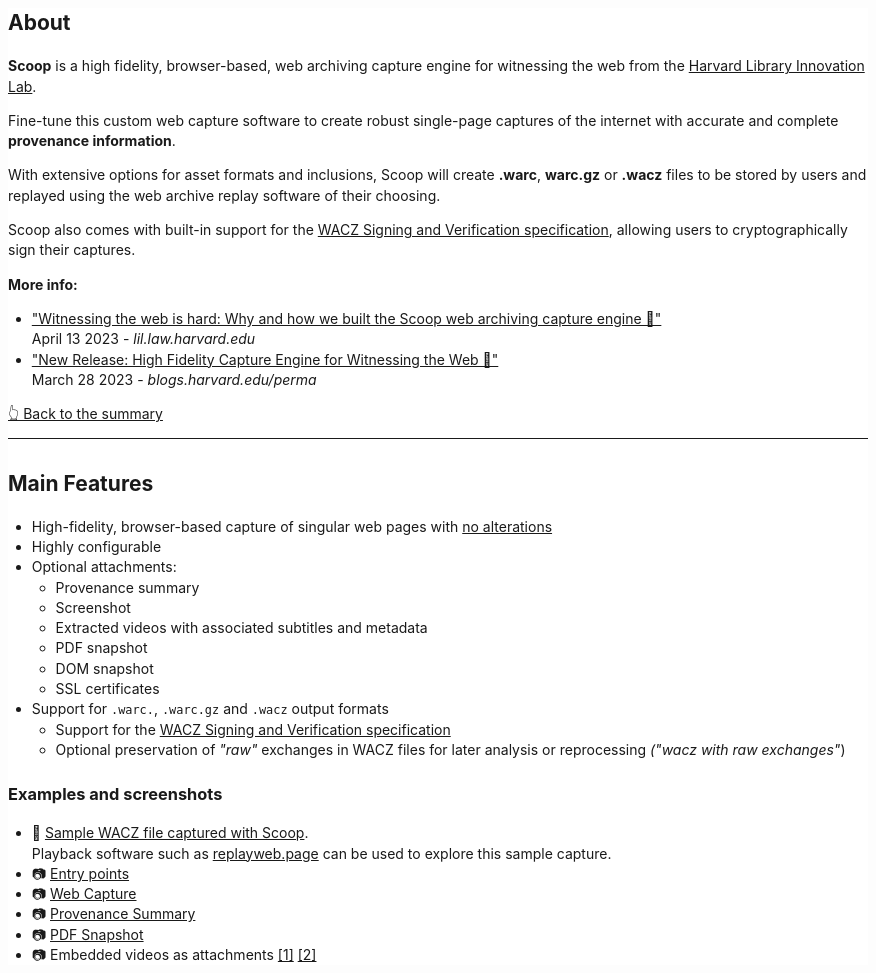 
## About

**Scoop** is a high fidelity, browser-based, web archiving capture engine for witnessing the web from the [Harvard Library Innovation Lab](https://lil.law.harvard.edu). 

Fine-tune this custom web capture software to create robust single-page captures of the internet with accurate and complete **provenance information**. 

With extensive options for asset formats and inclusions, Scoop will create **.warc**, **warc.gz** or **.wacz** files to be stored by users and replayed using the web archive replay software of their choosing.

Scoop also comes with built-in support for the [WACZ Signing and Verification specification](https://specs.webrecorder.net/wacz-auth/0.1.0/), 
allowing users to cryptographically sign their captures. 

**More info:**
- ["Witnessing the web is hard: Why and how we built the Scoop web archiving capture engine 🍨"](https://lil.law.harvard.edu/blog/2023/04/13/scoop-witnessing-the-web/)<br>
April 13 2023 - _lil.law.harvard.edu_
- ["New Release: High Fidelity Capture Engine for Witnessing the Web 🍨"](https://blogs.harvard.edu/perma/2023/03/28/867/)<br>
March 28 2023 - _blogs.harvard.edu/perma_

[👆 Back to the summary](#summary)

---

## Main Features
- High-fidelity, browser-based capture of singular web pages with [no alterations](https://lil.law.harvard.edu/blog/2023/04/13/scoop-witnessing-the-web/#no-alteration-principle)
- Highly configurable
- Optional attachments: 
  - Provenance summary
  - Screenshot
  - Extracted videos with associated subtitles and metadata
  - PDF snapshot
  - DOM snapshot
  - SSL certificates
- Support for `.warc.`, `.warc.gz` and `.wacz` output formats
  - Support for the [WACZ Signing and Verification specification](https://specs.webrecorder.net/wacz-auth/0.1.0/)
  - Optional preservation of _"raw"_ exchanges in WACZ files for later analysis or reprocessing _("wacz with raw exchanges"_)

### Examples and screenshots
- 💾 [Sample WACZ file captured with Scoop](/.github/assets/example.wacz?raw=true).<br>
Playback software such as [replayweb.page](https://replayweb.page/) can be used to explore this sample capture.
- 📷 [Entry points](/.github/assets/screenshot-entry-points.png?raw=true)
- 📷 [Web Capture](/.github/assets/screenshot-web-capture.png?raw=true)
- 📷 [Provenance Summary](/.github/assets/screenshot-provenance-summary.png?raw=true)
- 📷 [PDF Snapshot](/.github/assets/screenshot-pdf-snapshot.png?raw=true)
- 📷 Embedded videos as attachments [[1]](/.github/assets/screenshot-video-as-attachment-1.png?raw=true) [[2]](/.github/assets/screenshot-video-as-attachment-2.png?raw=true)
